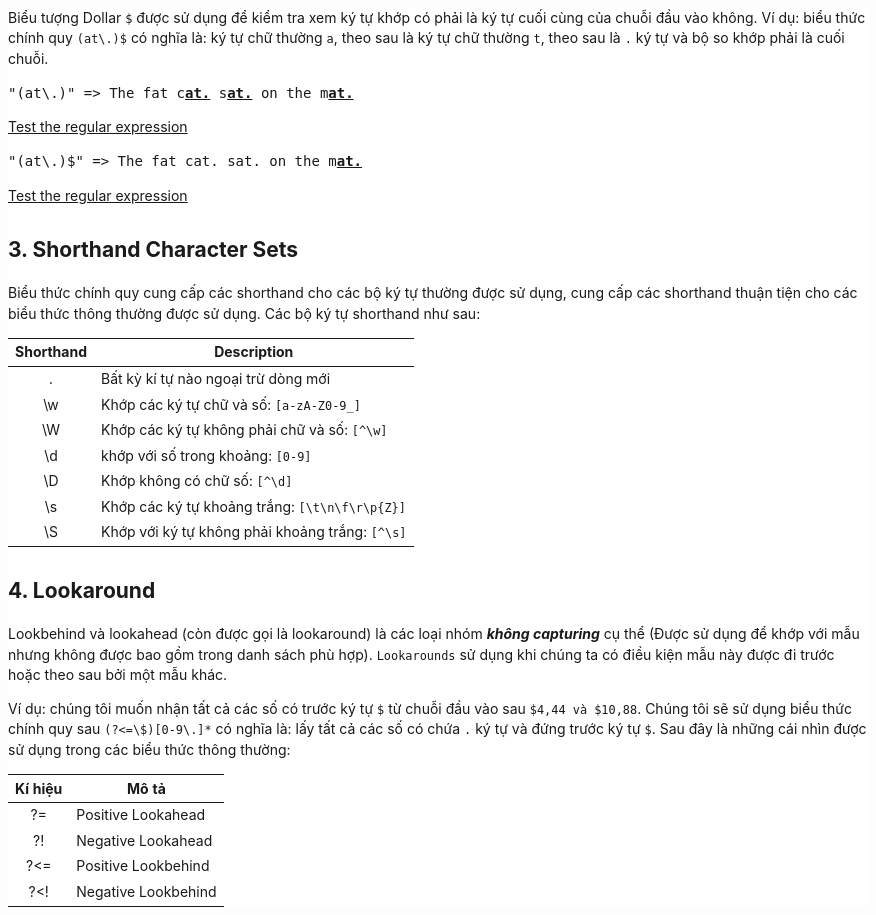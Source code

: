 
Biểu tượng Dollar `$` được sử dụng để kiểm tra xem ký tự khớp có phải là ký tự cuối cùng của chuỗi đầu vào không. Ví dụ: biểu thức chính quy `(at\.)$` có nghĩa là: ký tự chữ thường `a`, theo sau là ký tự chữ thường `t`, theo sau là `.` ký tự và bộ so khớp phải là cuối chuỗi.



<pre>
"(at\.)" => The fat c<a href="#learn-regex"><strong>at.</strong></a> s<a href="#learn-regex"><strong>at.</strong></a> on the m<a href="#learn-regex"><strong>at.</strong></a>
</pre>

[Test the regular expression](https://regex101.com/r/y4Au4D/1)

<pre>
"(at\.)$" => The fat cat. sat. on the m<a href="#learn-regex"><strong>at.</strong></a>
</pre>

[Test the regular expression](https://regex101.com/r/t0AkOd/1)

##  3. Shorthand Character Sets



Biểu thức chính quy cung cấp các shorthand cho các bộ ký tự thường được sử dụng, cung cấp các shorthand thuận tiện cho các biểu thức thông thường được sử dụng. Các bộ ký tự shorthand như sau:


|Shorthand|Description|
|:----:|----|
|.| Bất kỳ kí tự nào ngoại trừ dòng mới|
|\w|Khớp các ký tự chữ và số: `[a-zA-Z0-9_]`|
|\W|Khớp các ký tự không phải chữ và số: `[^\w]`|
|\d|khớp với số trong khoảng: `[0-9]`|
|\D|Khớp không có chữ số: `[^\d]`|
|\s|Khớp các ký tự khoảng trắng: `[\t\n\f\r\p{Z}]`|
|\S|Khớp với ký tự không phải khoảng trắng: `[^\s]`|

## 4. Lookaround

Lookbehind và lookahead (còn được gọi là lookaround) là các loại nhóm ***không capturing*** cụ thể (Được sử dụng để khớp với mẫu nhưng không được bao gồm trong danh sách phù hợp). `Lookarounds` sử dụng khi chúng ta có điều kiện mẫu này được đi trước hoặc theo sau bởi một mẫu khác. 

Ví dụ: chúng tôi muốn nhận tất cả các số có trước ký tự `$` từ chuỗi đầu vào sau `$4,44 và $10,88`. Chúng tôi sẽ sử dụng biểu thức chính quy sau `(?<=\$)[0-9\.]*` có nghĩa là: lấy tất cả các số có chứa `.` ký tự và đứng trước ký tự `$`. Sau đây là những cái nhìn được sử dụng trong các biểu thức thông thường:

|Kí hiệu|Mô tả|
|:----:|----|
|?=|Positive Lookahead|
|?!|Negative Lookahead|
|?<=|Positive Lookbehind|
|?<!|Negative Lookbehind|
